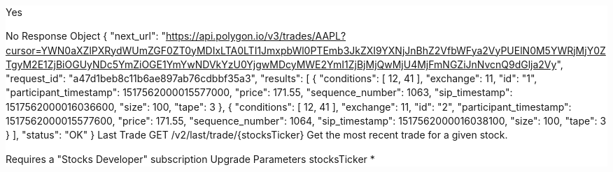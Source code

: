 
Yes


No
Response Object
{
  "next_url": "https://api.polygon.io/v3/trades/AAPL?cursor=YWN0aXZlPXRydWUmZGF0ZT0yMDIxLTA0LTI1JmxpbWl0PTEmb3JkZXI9YXNjJnBhZ2VfbWFya2VyPUElN0M5YWRjMjY0ZTgyM2E1ZjBiOGUyNDc5YmZiOGE1YmYwNDVkYzU0YjgwMDcyMWE2YmI1ZjBjMjQwMjU4MjFmNGZiJnNvcnQ9dGlja2Vy",
  "request_id": "a47d1beb8c11b6ae897ab76cdbbf35a3",
  "results": [
    {
      "conditions": [
        12,
        41
      ],
      "exchange": 11,
      "id": "1",
      "participant_timestamp": 1517562000015577000,
      "price": 171.55,
      "sequence_number": 1063,
      "sip_timestamp": 1517562000016036600,
      "size": 100,
      "tape": 3
    },
    {
      "conditions": [
        12,
        41
      ],
      "exchange": 11,
      "id": "2",
      "participant_timestamp": 1517562000015577600,
      "price": 171.55,
      "sequence_number": 1064,
      "sip_timestamp": 1517562000016038100,
      "size": 100,
      "tape": 3
    }
  ],
  "status": "OK"
}
Last Trade
GET
/v2/last/trade/{stocksTicker}
Get the most recent trade for a given stock.

Requires a "Stocks Developer" subscription
Upgrade
Parameters
stocksTicker
*
